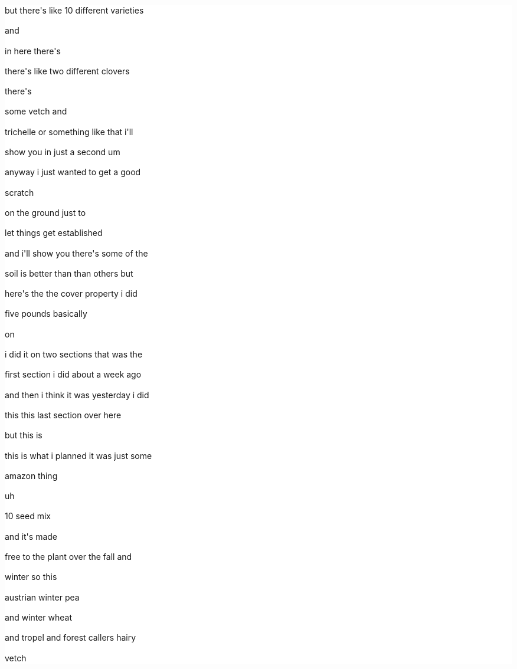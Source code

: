 but there&#39;s like 10 different varieties

and

in here there&#39;s

there&#39;s like two different clovers

there&#39;s

some vetch and

trichelle or something like that i&#39;ll

show you in just a second um

anyway i just wanted to get a good

scratch

on the ground just to

let things get established

and i&#39;ll show you there&#39;s some of the

soil is better than than others but

here&#39;s the the cover property i did

five pounds basically

on

i did it on two sections that was the

first section i did about a week ago

and then i think it was yesterday i did

this this last section over here

but this is

this is what i planned it was just some

amazon thing

uh

10 seed mix

and it&#39;s made

free to the plant over the fall and

winter so this

austrian winter pea

and winter wheat

and tropel and forest callers hairy

vetch

